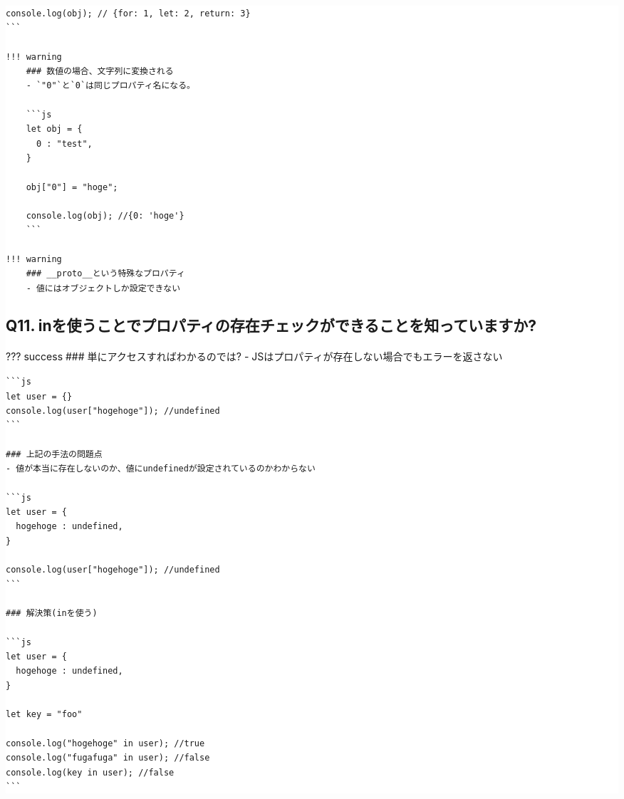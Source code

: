     console.log(obj); // {for: 1, let: 2, return: 3}
    ```

    !!! warning
        ### 数値の場合、文字列に変換される
        - `"0"`と`0`は同じプロパティ名になる。

        ```js
        let obj = {
          0 : "test",
        }

        obj["0"] = "hoge";

        console.log(obj); //{0: 'hoge'}
        ```

    !!! warning
        ### __proto__という特殊なプロパティ
        - 値にはオブジェクトしか設定できない

## Q11. inを使うことでプロパティの存在チェックができることを知っていますか?

??? success
    ### 単にアクセスすればわかるのでは?
    - JSはプロパティが存在しない場合でもエラーを返さない

    ```js
    let user = {}
    console.log(user["hogehoge"]); //undefined
    ```

    ### 上記の手法の問題点
    - 値が本当に存在しないのか、値にundefinedが設定されているのかわからない

    ```js
    let user = {
      hogehoge : undefined,
    }

    console.log(user["hogehoge"]); //undefined
    ```

    ### 解決策(inを使う)

    ```js
    let user = {
      hogehoge : undefined,
    }

    let key = "foo"

    console.log("hogehoge" in user); //true
    console.log("fugafuga" in user); //false
    console.log(key in user); //false
    ```
